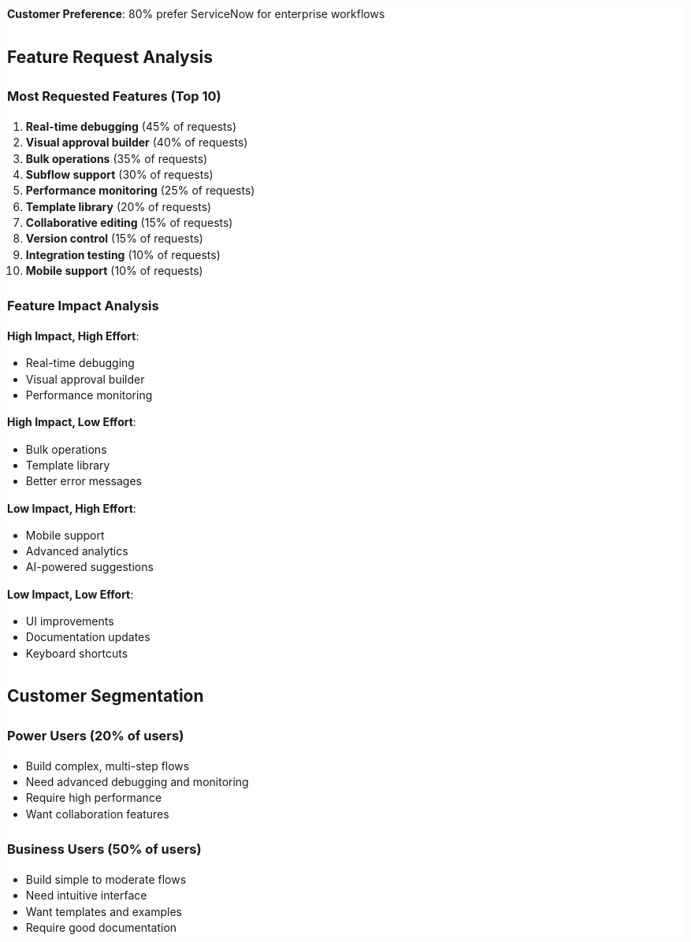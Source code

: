 **Customer Preference**: 80% prefer ServiceNow for enterprise workflows

## Feature Request Analysis

### Most Requested Features (Top 10)

1. **Real-time debugging** (45% of requests)
2. **Visual approval builder** (40% of requests)
3. **Bulk operations** (35% of requests)
4. **Subflow support** (30% of requests)
5. **Performance monitoring** (25% of requests)
6. **Template library** (20% of requests)
7. **Collaborative editing** (15% of requests)
8. **Version control** (15% of requests)
9. **Integration testing** (10% of requests)
10. **Mobile support** (10% of requests)

### Feature Impact Analysis

**High Impact, High Effort**:
- Real-time debugging
- Visual approval builder
- Performance monitoring

**High Impact, Low Effort**:
- Bulk operations
- Template library
- Better error messages

**Low Impact, High Effort**:
- Mobile support
- Advanced analytics
- AI-powered suggestions

**Low Impact, Low Effort**:
- UI improvements
- Documentation updates
- Keyboard shortcuts

## Customer Segmentation

### Power Users (20% of users)
- Build complex, multi-step flows
- Need advanced debugging and monitoring
- Require high performance
- Want collaboration features

### Business Users (50% of users)
- Build simple to moderate flows
- Need intuitive interface
- Want templates and examples
- Require good documentation

